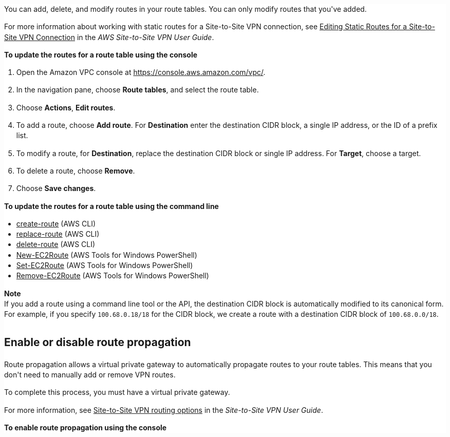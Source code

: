 You can add, delete, and modify routes in your route tables\. You can only modify routes that you've added\.

For more information about working with static routes for a Site\-to\-Site VPN connection, see [Editing Static Routes for a Site\-to\-Site VPN Connection](https://docs.aws.amazon.com/vpn/latest/s2svpn/SetUpVPNConnections.html#vpn-edit-static-routes) in the *AWS Site\-to\-Site VPN User Guide*\.

**To update the routes for a route table using the console**

1. Open the Amazon VPC console at [https://console\.aws\.amazon\.com/vpc/](https://console.aws.amazon.com/vpc/)\.

1. In the navigation pane, choose **Route tables**, and select the route table\.

1. Choose **Actions**, **Edit routes**\.

1. To add a route, choose **Add route**\. For **Destination** enter the destination CIDR block, a single IP address, or the ID of a prefix list\.

1. To modify a route, for **Destination**, replace the destination CIDR block or single IP address\. For **Target**, choose a target\.

1. To delete a route, choose **Remove**\.

1. Choose **Save changes**\.

**To update the routes for a route table using the command line**
+ [create\-route](https://docs.aws.amazon.com/cli/latest/reference/ec2/create-route.html) \(AWS CLI\)
+ [replace\-route](https://docs.aws.amazon.com/cli/latest/reference/ec2/replace-route.html) \(AWS CLI\)
+ [delete\-route](https://docs.aws.amazon.com/cli/latest/reference/ec2/delete-route.html) \(AWS CLI\)
+ [New\-EC2Route](https://docs.aws.amazon.com/powershell/latest/reference/items/New-EC2Route.html) \(AWS Tools for Windows PowerShell\)
+ [Set\-EC2Route](https://docs.aws.amazon.com/powershell/latest/reference/items/Set-EC2Route.html) \(AWS Tools for Windows PowerShell\)
+ [Remove\-EC2Route](https://docs.aws.amazon.com/powershell/latest/reference/items/Remove-EC2Route.html) \(AWS Tools for Windows PowerShell\)

**Note**  
If you add a route using a command line tool or the API, the destination CIDR block is automatically modified to its canonical form\. For example, if you specify `100.68.0.18/18` for the CIDR block, we create a route with a destination CIDR block of `100.68.0.0/18`\.

## Enable or disable route propagation<a name="EnableDisableRouteProp"></a>

Route propagation allows a virtual private gateway to automatically propagate routes to your route tables\. This means that you don't need to manually add or remove VPN routes\.

To complete this process, you must have a virtual private gateway\.

For more information, see [Site\-to\-Site VPN routing options](https://docs.aws.amazon.com/vpn/latest/s2svpn/VPNRoutingTypes.html) in the *Site\-to\-Site VPN User Guide*\.

**To enable route propagation using the console**

